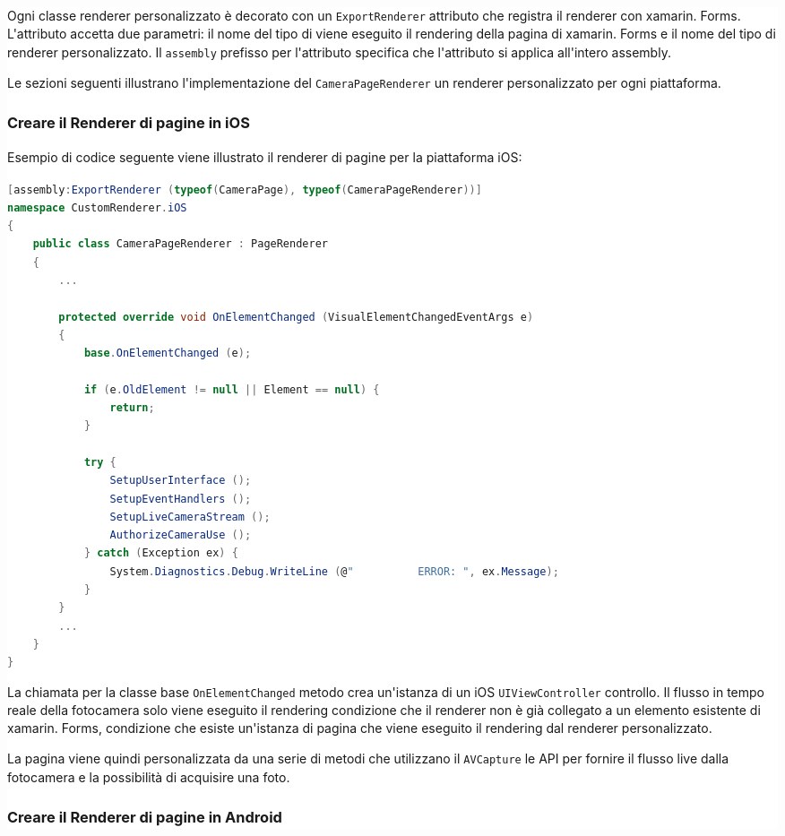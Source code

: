 Ogni classe renderer personalizzato è decorato con un `ExportRenderer` attributo che registra il renderer con xamarin. Forms. L'attributo accetta due parametri: il nome del tipo di viene eseguito il rendering della pagina di xamarin. Forms e il nome del tipo di renderer personalizzato. Il `assembly` prefisso per l'attributo specifica che l'attributo si applica all'intero assembly.

Le sezioni seguenti illustrano l'implementazione del `CameraPageRenderer` un renderer personalizzato per ogni piattaforma.

### <a name="creating-the-page-renderer-on-ios"></a>Creare il Renderer di pagine in iOS

Esempio di codice seguente viene illustrato il renderer di pagine per la piattaforma iOS:

```csharp
[assembly:ExportRenderer (typeof(CameraPage), typeof(CameraPageRenderer))]
namespace CustomRenderer.iOS
{
    public class CameraPageRenderer : PageRenderer
    {
        ...

        protected override void OnElementChanged (VisualElementChangedEventArgs e)
        {
            base.OnElementChanged (e);

            if (e.OldElement != null || Element == null) {
                return;
            }

            try {
                SetupUserInterface ();
                SetupEventHandlers ();
                SetupLiveCameraStream ();
                AuthorizeCameraUse ();
            } catch (Exception ex) {
                System.Diagnostics.Debug.WriteLine (@"          ERROR: ", ex.Message);
            }
        }
        ...
    }
}
```

La chiamata per la classe base `OnElementChanged` metodo crea un'istanza di un iOS `UIViewController` controllo. Il flusso in tempo reale della fotocamera solo viene eseguito il rendering condizione che il renderer non è già collegato a un elemento esistente di xamarin. Forms, condizione che esiste un'istanza di pagina che viene eseguito il rendering dal renderer personalizzato.

La pagina viene quindi personalizzata da una serie di metodi che utilizzano il `AVCapture` le API per fornire il flusso live dalla fotocamera e la possibilità di acquisire una foto.

### <a name="creating-the-page-renderer-on-android"></a>Creare il Renderer di pagine in Android
